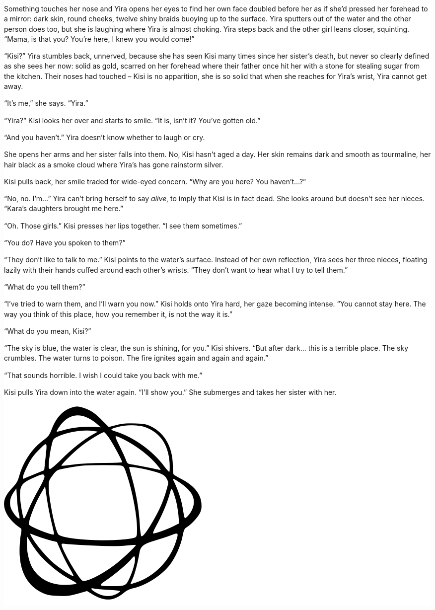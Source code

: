 Something touches her nose and Yira opens her eyes to find her own face doubled before her as if she’d pressed her forehead to a mirror: dark skin, round cheeks, twelve shiny braids buoying up to the surface. Yira sputters out of the water and the other person does too, but she is laughing where Yira is almost choking. Yira steps back and the other girl leans closer, squinting. “Mama, is that you? You’re here, I knew you would come!”

“Kisi?” Yira stumbles back, unnerved, because she has seen Kisi many times since her sister’s death, but never so clearly defined as she sees her now: solid as gold, scarred on her forehead where their father once hit her with a stone for stealing sugar from the kitchen. Their noses had touched – Kisi is no apparition, she is so solid that when she reaches for Yira’s wrist, Yira cannot get away.

“It’s me,” she says. “Yira.”

“Yira?” Kisi looks her over and starts to smile. “It is, isn’t it? You’ve gotten old.”

“And you haven’t.” Yira doesn’t know whether to laugh or cry.

She opens her arms and her sister falls into them. No, Kisi hasn’t aged a day. Her skin remains dark and smooth as tourmaline, her hair black as a smoke cloud where Yira’s has gone rainstorm silver.

Kisi pulls back, her smile traded for wide-eyed concern. “Why are you here? You haven’t…?”

“No, no. I’m…” Yira can’t bring herself to say *alive*, to imply that Kisi is in fact dead. She looks around but doesn’t see her nieces. “Kara’s daughters brought me here.”

“Oh. Those girls.” Kisi presses her lips together. “I see them sometimes.”

“You do? Have you spoken to them?”

“They don’t like to talk to me.” Kisi points to the water’s surface. Instead of her own reflection, Yira sees her three nieces, floating lazily with their hands cuffed around each other’s wrists. “They don’t want to hear what I try to tell them.”

“What do you tell them?”

“I’ve tried to warn them, and I’ll warn you now.” Kisi holds onto Yira hard, her gaze becoming intense. “You cannot stay here. The way you think of this place, how you remember it, is not the way it is.”

“What do you mean, Kisi?”

“The sky is blue, the water is clear, the sun is shining, for you.” Kisi shivers. “But after dark… this is a terrible place. The sky crumbles. The water turns to poison. The fire ignites again and again and again.” 

“That sounds horrible. I wish I could take you back with me.”

Kisi pulls Yira down into the water again. “I’ll show you.” She submerges and takes her sister with her.

![Orbit-sml ><](images/Orbit.svg)